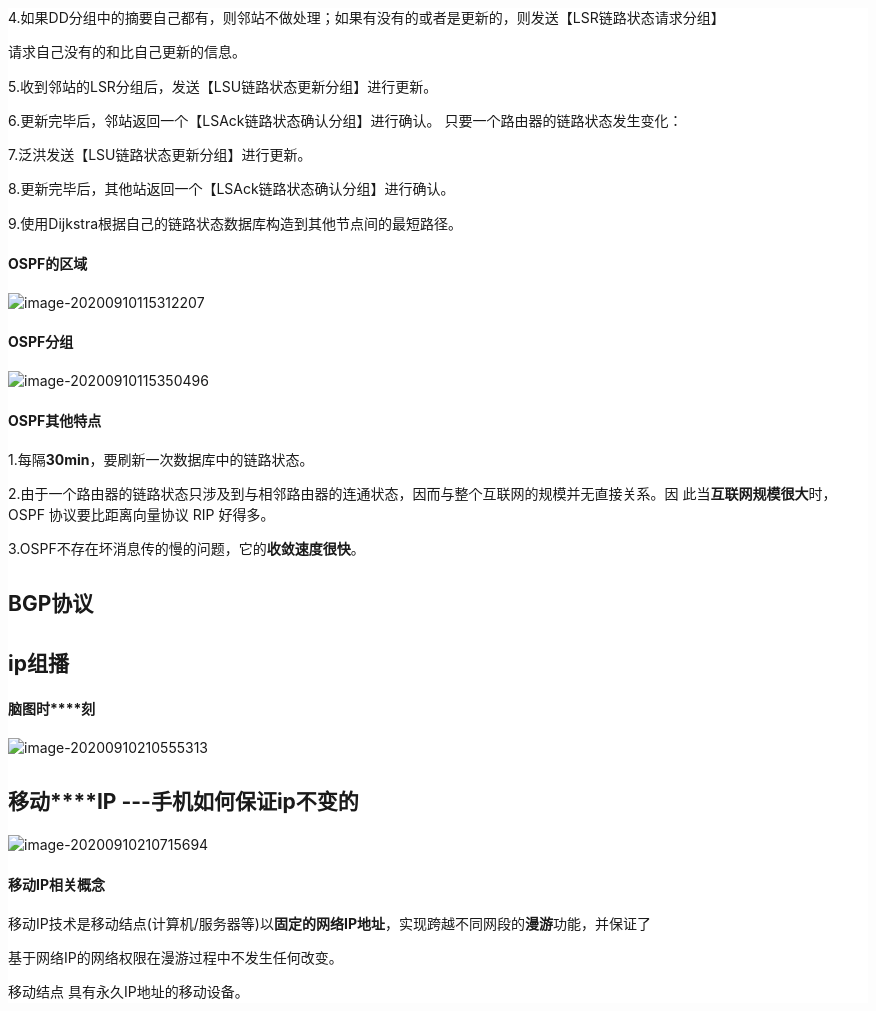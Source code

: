 4.如果DD分组中的摘要自己都有，则邻站不做处理；如果有没有的或者是更新的，则发送【LSR链路状态请求分组】

请求自己没有的和比自己更新的信息。

5.收到邻站的LSR分组后，发送【LSU链路状态更新分组】进行更新。

6.更新完毕后，邻站返回一个【LSAck链路状态确认分组】进行确认。 只要一个路由器的链路状态发生变化：

7.泛洪发送【LSU链路状态更新分组】进行更新。

8.更新完毕后，其他站返回一个【LSAck链路状态确认分组】进行确认。

9.使用Dijkstra根据自己的链路状态数据库构造到其他节点间的最短路径。



#### **OSPF****的区****域**

![image-20200910115312207](../../net.assets/image-20200910115312207.png)

#### **OS****PF****分组**

![image-20200910115350496](../../net.assets/image-20200910115350496.png)

#### **OSPF****其他特****点**



1.每隔**30min**，要刷新一次数据库中的链路状态。

2.由于一个路由器的链路状态只涉及到与相邻路由器的连通状态，因而与整个互联网的规模并无直接关系。因 此当**互联网规模很大**时，OSPF 协议要比距离向量协议 RIP 好得多。

3.OSPF不存在坏消息传的慢的问题，它的**收敛速度很快**。



## BGP协议



## ip组播

#### **脑图时****刻**

![image-20200910210555313](../../net.assets/image-20200910210555313.png)

## **移动****IP**  ---手机如何保证ip不变的



![image-20200910210715694](../../net.assets/image-20200910210715694.png)

#### **移动****IP****相关概念**

移动IP技术是移动结点(计算机/服务器等)以**固定的网络****IP****地址**，实现跨越不同网段的**漫游**功能，并保证了

基于网络IP的网络权限在漫游过程中不发生任何改变。

移动结点 具有永久IP地址的移动设备。
